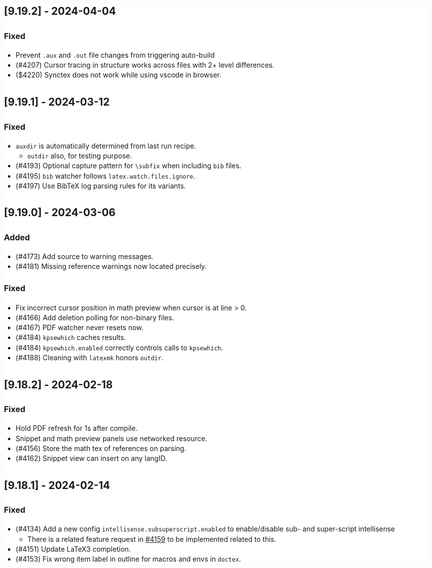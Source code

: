 ## [9.19.2] - 2024-04-04

### Fixed
- Prevent `.aux` and `.out` file changes from triggering auto-build
- (#4207) Cursor tracing in structure works across files with 2+ level differences.
- ($4220) Synctex does not work while using vscode in browser.

## [9.19.1] - 2024-03-12

### Fixed
- `auxdir` is automatically determined from last run recipe.
  - `outdir` also, for testing purpose.
- (#4193) Optional capture pattern for `\subfix` when including `bib` files.
- (#4195) `bib` watcher follows `latex.watch.files.ignore`.
- (#4197) Use BibTeX log parsing rules for its variants.

## [9.19.0] - 2024-03-06

### Added
- (#4173) Add source to warning messages.
- (#4181) Missing reference warnings now located precisely.

### Fixed
- Fix incorrect cursor position in math preview when cursor is at line > 0.
- (#4166) Add deletion polling for non-binary files.
- (#4167) PDF watcher never resets now.
- (#4184) `kpsewhich` caches results.
- (#4184) `kpsewhich.enabled` correctly controls calls to `kpsewhich`.
- (#4188) Cleaning with `latexmk` honors `outdir`.

## [9.18.2] - 2024-02-18

### Fixed
- Hold PDF refresh for 1s after compile.
- Snippet and math preview panels use networked resource.
- (#4156) Store the math tex of references on parsing.
- (#4162) Snippet view can insert on any langID.

## [9.18.1] - 2024-02-14

### Fixed
- (#4134) Add a new config `intellisense.subsuperscript.enabled` to enable/disable sub- and super-script intellisense
  - There is a related feature request in [#4159](https://github.com/James-Yu/LaTeX-Workshop/issues/4159) to be implemented related to this.
- (#4151) Update LaTeX3 completion.
- (#4153) Fix wrong item label in outline for macros and envs in `doctex`.
